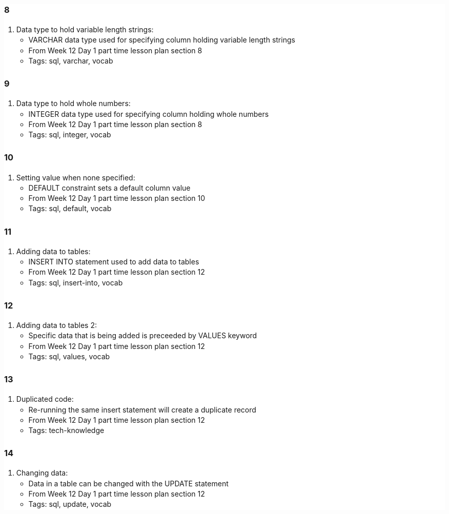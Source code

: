 
### 8 

1. Data type to hold variable length strings:
    * VARCHAR data type used for specifying column holding variable length strings
    * From Week 12 Day 1 part time lesson plan section 8
    * Tags: sql, varchar, vocab


### 9 

1. Data type to hold whole numbers:
    * INTEGER data type used for specifying column holding whole numbers
    * From Week 12 Day 1 part time lesson plan section 8
    * Tags: sql, integer, vocab


### 10 

1. Setting value when none specified:
    * DEFAULT constraint sets a default column value
    * From Week 12 Day 1 part time lesson plan section 10
    * Tags: sql, default, vocab


### 11 

1. Adding data to tables:
    * INSERT INTO statement used to add data to tables
    * From Week 12 Day 1 part time lesson plan section 12
    * Tags: sql, insert-into, vocab


### 12 

1. Adding data to tables 2:
    * Specific data that is being added is preceeded by VALUES keyword
    * From Week 12 Day 1 part time lesson plan section 12
    * Tags: sql, values, vocab


### 13 

1. Duplicated code:
    * Re-running the same insert statement will create a duplicate record
    * From Week 12 Day 1 part time lesson plan section 12
    * Tags: tech-knowledge


### 14 

1. Changing data:
    * Data in a table can be changed with the UPDATE statement
    * From Week 12 Day 1 part time lesson plan section 12
    * Tags: sql, update, vocab
